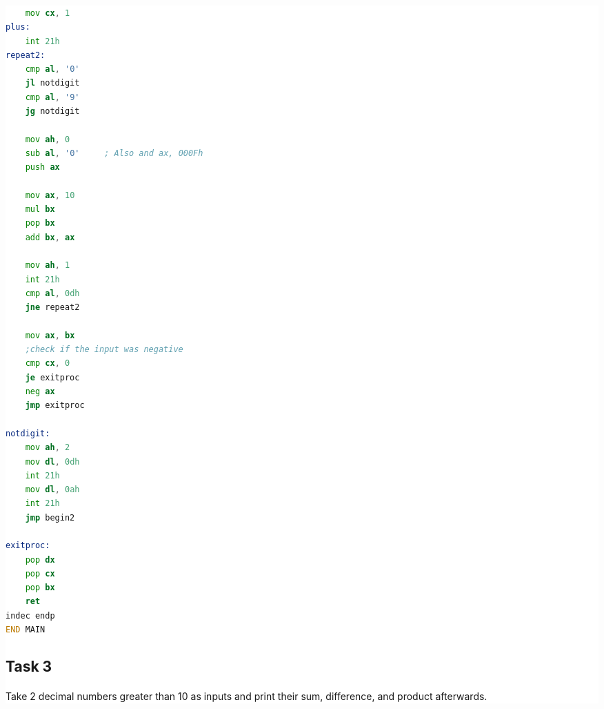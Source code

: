 ```asm
    mov cx, 1    
plus:
    int 21h     
repeat2:    
    cmp al, '0'
    jl notdigit         
    cmp al, '9'
    jg notdigit     

    mov ah, 0
    sub al, '0'     ; Also and ax, 000Fh    
    push ax

    mov ax, 10
    mul bx
    pop bx   
    add bx, ax

    mov ah, 1
    int 21h
    cmp al, 0dh
    jne repeat2  

    mov ax, bx  
    ;check if the input was negative
    cmp cx, 0
    je exitproc
    neg ax
    jmp exitproc

notdigit:   
    mov ah, 2
    mov dl, 0dh
    int 21h
    mov dl, 0ah
    int 21h
    jmp begin2

exitproc:  
    pop dx
    pop cx
    pop bx
    ret
indec endp
END MAIN  
```

## Task 3
Take 2 decimal numbers greater than 10 as inputs and print their sum,  difference, and product afterwards.
